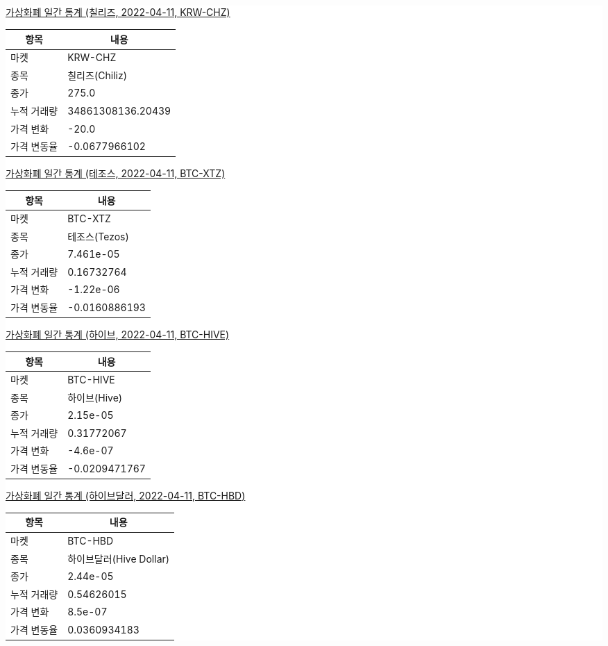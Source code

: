 
[가상화폐 일간 통계 (칠리즈, 2022-04-11, KRW-CHZ)](KRW-CHZ-daily-candle-10days.html)

|항목|내용|
|--|--|
|마켓|KRW-CHZ|
|종목|칠리즈(Chiliz)|
|종가|275.0|
|누적 거래량|34861308136.20439|
|가격 변화|-20.0|
|가격 변동율|-0.0677966102|


[가상화폐 일간 통계 (테조스, 2022-04-11, BTC-XTZ)](BTC-XTZ-daily-candle-10days.html)

|항목|내용|
|--|--|
|마켓|BTC-XTZ|
|종목|테조스(Tezos)|
|종가|7.461e-05|
|누적 거래량|0.16732764|
|가격 변화|-1.22e-06|
|가격 변동율|-0.0160886193|


[가상화폐 일간 통계 (하이브, 2022-04-11, BTC-HIVE)](BTC-HIVE-daily-candle-10days.html)

|항목|내용|
|--|--|
|마켓|BTC-HIVE|
|종목|하이브(Hive)|
|종가|2.15e-05|
|누적 거래량|0.31772067|
|가격 변화|-4.6e-07|
|가격 변동율|-0.0209471767|


[가상화폐 일간 통계 (하이브달러, 2022-04-11, BTC-HBD)](BTC-HBD-daily-candle-10days.html)

|항목|내용|
|--|--|
|마켓|BTC-HBD|
|종목|하이브달러(Hive Dollar)|
|종가|2.44e-05|
|누적 거래량|0.54626015|
|가격 변화|8.5e-07|
|가격 변동율|0.0360934183|
